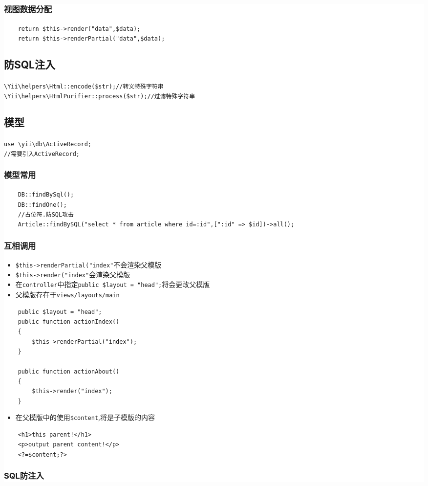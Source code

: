 ### 视图数据分配 
```
	return $this->render("data",$data);
	return $this->renderPartial("data",$data);
```

## 防SQL注入
	\Yii\helpers\Html::encode($str);//转义特殊字符串
	\Yii\helpers\HtmlPurifier::process($str);//过滤特殊字符串

## 模型
```
use \yii\db\ActiveRecord;
//需要引入ActiveRecord;
```

### 模型常用
```
	DB::findBySql();
	DB::findOne();
	//占位符.防SQL攻击
	Article::findBySQL("select * from article where id=:id",[":id" => $id])->all();
```

### 互相调用
- `$this->renderPartial("index"`不会渲染父模版
- `$this->render("index"`会渲染父模版
- 在`controller`中指定`public $layout = "head";`将会更改父模版
- 父模版存在于`views/layouts/main`

```
	public $layout = "head";
	public function actionIndex()
	{
		$this->renderPartial("index");
	}
	
	public function actionAbout()
	{
		$this->render("index");
	}
```

- 在父模版中的使用`$content`,将是子模版的内容

```
	<h1>this parent!</h1>
	<p>output parent content!</p>
	<?=$content;?>
```

### SQL防注入
